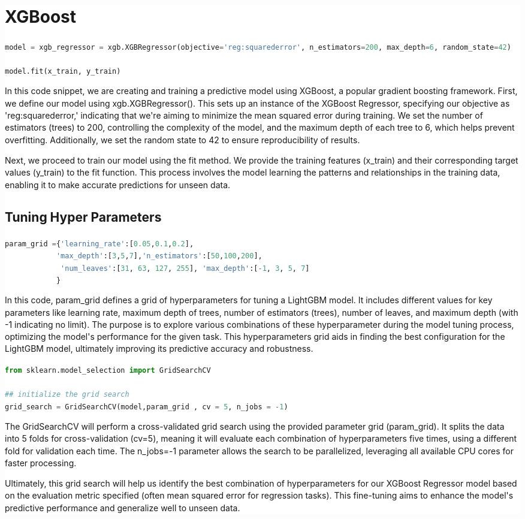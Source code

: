 # XGBoost

``````python
model = xgb_regressor = xgb.XGBRegressor(objective='reg:squarederror', n_estimators=200, max_depth=6, random_state=42)

model.fit(x_train, y_train)
``````

In this code snippet, we are creating and training a predictive model using XGBoost, a popular gradient boosting framework. First, we define our model using xgb.XGBRegressor(). This sets up an instance of the XGBoost Regressor, specifying our objective as 'reg:squarederror,' indicating that we're aiming to minimize the mean squared error during training. We set the number of estimators (trees) to 200, controlling the complexity of the model, and the maximum depth of each tree to 6, which helps prevent overfitting. Additionally, we set the random state to 42 to ensure reproducibility of results.

Next, we proceed to train our model using the fit method. We provide the training features (x_train) and their corresponding target values (y_train) to the fit function. This process involves the model learning the patterns and relationships in the training data, enabling it to make accurate predictions for unseen data.

## Tuning Hyper Parameters

``````python
param_grid ={'learning_rate':[0.05,0.1,0.2],
            'max_depth':[3,5,7],'n_estimators':[50,100,200],
             'num_leaves':[31, 63, 127, 255], 'max_depth':[-1, 3, 5, 7]
            }
``````
In this code, param_grid defines a grid of hyperparameters for tuning a LightGBM model. It includes different values for key parameters like learning rate, maximum depth of trees, number of estimators (trees), number of leaves, and maximum depth (with -1 indicating no limit). The purpose is to explore various combinations of these hyperparameter during the model tuning process, optimizing the model's performance for the given task. This hyperparameters grid aids in finding the best configuration for the LightGBM model, ultimately improving its predictive accuracy and robustness.

``````python
from sklearn.model_selection import GridSearchCV

## initialize the grid search
grid_search = GridSearchCV(model,param_grid , cv = 5, n_jobs = -1) 
``````
The GridSearchCV will perform a cross-validated grid search using the provided parameter grid (param_grid). It splits the data into 5 folds for cross-validation (cv=5), meaning it will evaluate each combination of hyperparameters five times, using a different fold for validation each time. The n_jobs=-1 parameter allows the search to be parallelized, leveraging all available CPU cores for faster processing.

Ultimately, this grid search will help us identify the best combination of hyperparameters for our XGBoost Regressor model based on the evaluation metric specified (often mean squared error for regression tasks). This fine-tuning aims to enhance the model's predictive performance and generalize well to unseen data.
